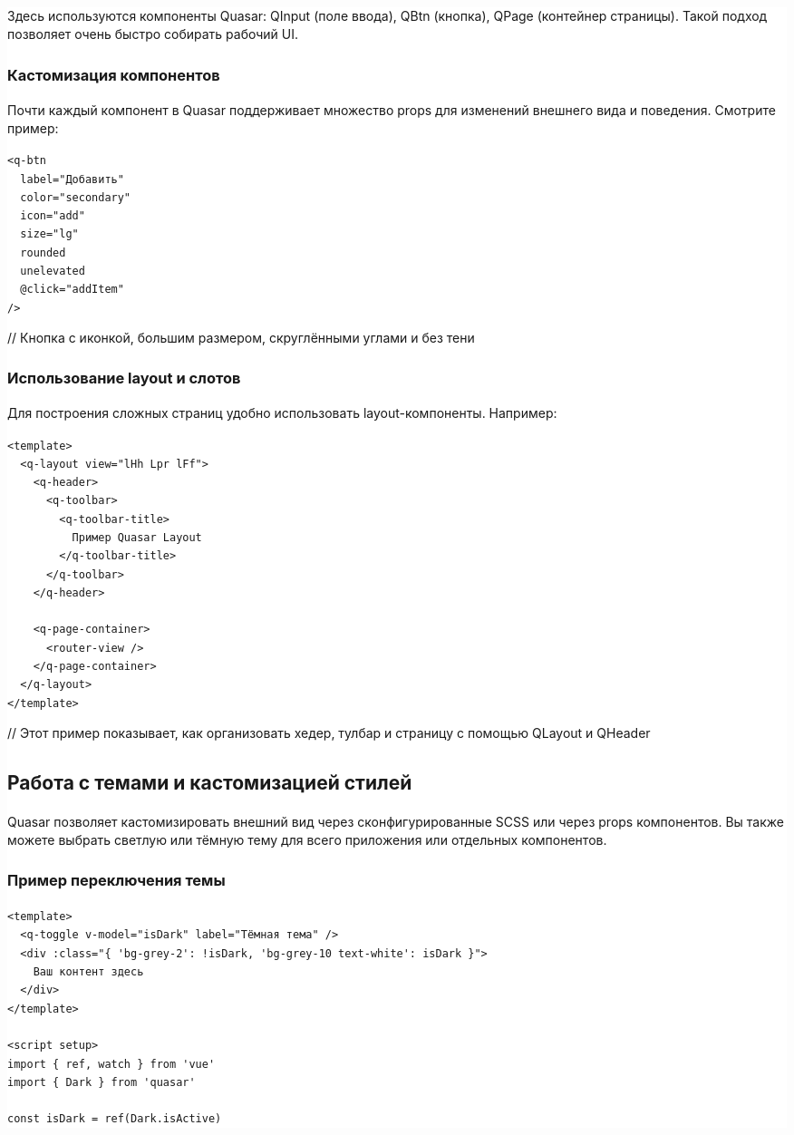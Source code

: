 Здесь используются компоненты Quasar: QInput (поле ввода), QBtn (кнопка), QPage (контейнер страницы). Такой подход позволяет очень быстро собирать рабочий UI.

### Кастомизация компонентов

Почти каждый компонент в Quasar поддерживает множество props для изменений внешнего вида и поведения. Смотрите пример:

```vue
<q-btn
  label="Добавить"
  color="secondary"
  icon="add"
  size="lg"
  rounded
  unelevated
  @click="addItem"
/>
```

// Кнопка с иконкой, большим размером, скруглёнными углами и без тени

### Использование layout и слотов

Для построения сложных страниц удобно использовать layout-компоненты. Например:

```vue
<template>
  <q-layout view="lHh Lpr lFf">
    <q-header>
      <q-toolbar>
        <q-toolbar-title>
          Пример Quasar Layout
        </q-toolbar-title>
      </q-toolbar>
    </q-header>

    <q-page-container>
      <router-view />
    </q-page-container>
  </q-layout>
</template>
```

// Этот пример показывает, как организовать хедер, тулбар и страницу с помощью QLayout и QHeader

## Работа с темами и кастомизацией стилей

Quasar позволяет кастомизировать внешний вид через сконфигурированные SCSS или через props компонентов. Вы также можете выбрать светлую или тёмную тему для всего приложения или отдельных компонентов.

### Пример переключения темы

```vue
<template>
  <q-toggle v-model="isDark" label="Тёмная тема" />
  <div :class="{ 'bg-grey-2': !isDark, 'bg-grey-10 text-white': isDark }">
    Ваш контент здесь
  </div>
</template>

<script setup>
import { ref, watch } from 'vue'
import { Dark } from 'quasar'

const isDark = ref(Dark.isActive)

```